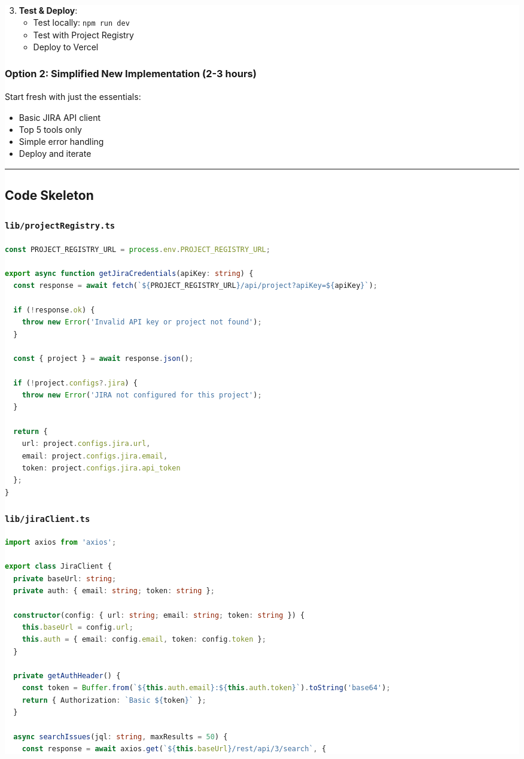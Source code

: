 3. **Test & Deploy**:
   - Test locally: `npm run dev`
   - Test with Project Registry
   - Deploy to Vercel

### Option 2: Simplified New Implementation (2-3 hours)

Start fresh with just the essentials:
- Basic JIRA API client
- Top 5 tools only
- Simple error handling
- Deploy and iterate

---

## Code Skeleton

### `lib/projectRegistry.ts`

```typescript
const PROJECT_REGISTRY_URL = process.env.PROJECT_REGISTRY_URL;

export async function getJiraCredentials(apiKey: string) {
  const response = await fetch(`${PROJECT_REGISTRY_URL}/api/project?apiKey=${apiKey}`);

  if (!response.ok) {
    throw new Error('Invalid API key or project not found');
  }

  const { project } = await response.json();

  if (!project.configs?.jira) {
    throw new Error('JIRA not configured for this project');
  }

  return {
    url: project.configs.jira.url,
    email: project.configs.jira.email,
    token: project.configs.jira.api_token
  };
}
```

### `lib/jiraClient.ts`

```typescript
import axios from 'axios';

export class JiraClient {
  private baseUrl: string;
  private auth: { email: string; token: string };

  constructor(config: { url: string; email: string; token: string }) {
    this.baseUrl = config.url;
    this.auth = { email: config.email, token: config.token };
  }

  private getAuthHeader() {
    const token = Buffer.from(`${this.auth.email}:${this.auth.token}`).toString('base64');
    return { Authorization: `Basic ${token}` };
  }

  async searchIssues(jql: string, maxResults = 50) {
    const response = await axios.get(`${this.baseUrl}/rest/api/3/search`, {
```
